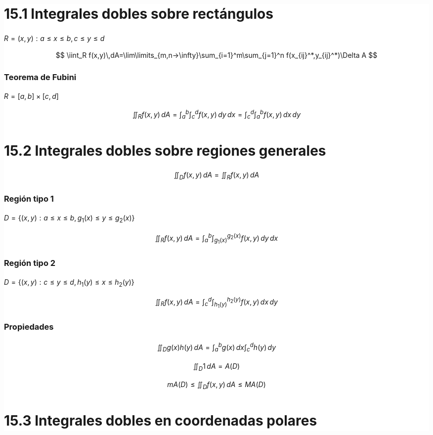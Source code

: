 # 15.1 Integrales dobles sobre rectángulos

$R={(x,y):a\le x\le b,c\le y\le d}$

$$
\iint_R f(x,y)\,dA=\lim\limits_{m,n→\infty}\sum_{i=1}^m\sum_{j=1}^n f(x_{ij}^*,y_{ij}^*)\Delta A
$$

### Teorema de Fubini

$R=[a,b]\times[c,d]$

$$
\iint_R f(x,y)\,dA=\int_a^b\int_c^d f(x,y)\,dy\,dx=\int_c^d\int_a^b f(x,y)\,dx\,dy
$$

# 15.2 Integrales dobles sobre regiones generales

$$
\iint_D f(x,y)\,dA=\iint_R f(x,y)\,dA
$$

### Región tipo 1

$D=\{(x,y):a\le x\le b,g_1(x)\le y\le g_2(x)\}$

$$
\iint_R f(x,y)\,dA=\int_a^b\int_{g_1(x)}^{g_2(x)}f(x,y)\,dy\,dx
$$

### Región tipo 2

$D=\{(x,y):c\le y\le d,h_1(y)\le x\le h_2(y)\}$

$$
\iint_R f(x,y)\,dA=\int_c^d\int_{h_1(y)}^{h_2(y)}f(x,y)\,dx\,dy
$$

### Propiedades

$$
\iint_D g(x)h(y)\,dA=\int_a^b g(x)\,dx\int_c^d h(y)\,dy
$$

$$
\iint_D 1\,dA=A(D)
$$

$$
mA(D)\le\iint_D f(x,y)\,dA\le MA(D)
$$

# 15.3 Integrales dobles en coordenadas polares
